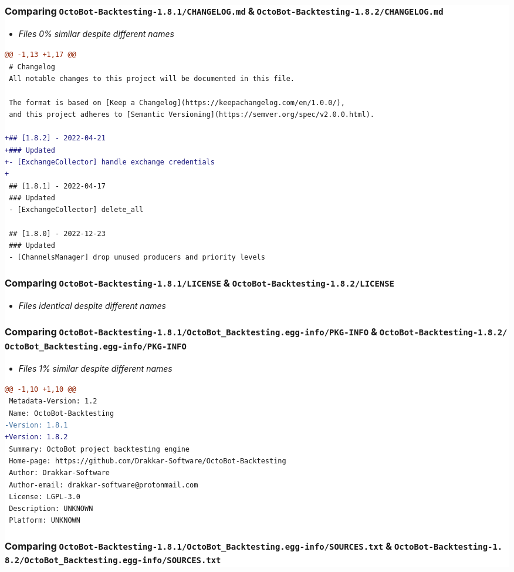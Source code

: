 ### Comparing `OctoBot-Backtesting-1.8.1/CHANGELOG.md` & `OctoBot-Backtesting-1.8.2/CHANGELOG.md`

 * *Files 0% similar despite different names*

```diff
@@ -1,13 +1,17 @@
 # Changelog
 All notable changes to this project will be documented in this file.
 
 The format is based on [Keep a Changelog](https://keepachangelog.com/en/1.0.0/),
 and this project adheres to [Semantic Versioning](https://semver.org/spec/v2.0.0.html).
 
+## [1.8.2] - 2022-04-21
+### Updated
+- [ExchangeCollector] handle exchange credentials
+
 ## [1.8.1] - 2022-04-17
 ### Updated
 - [ExchangeCollector] delete_all
 
 ## [1.8.0] - 2022-12-23
 ### Updated
 - [ChannelsManager] drop unused producers and priority levels
```

### Comparing `OctoBot-Backtesting-1.8.1/LICENSE` & `OctoBot-Backtesting-1.8.2/LICENSE`

 * *Files identical despite different names*

### Comparing `OctoBot-Backtesting-1.8.1/OctoBot_Backtesting.egg-info/PKG-INFO` & `OctoBot-Backtesting-1.8.2/OctoBot_Backtesting.egg-info/PKG-INFO`

 * *Files 1% similar despite different names*

```diff
@@ -1,10 +1,10 @@
 Metadata-Version: 1.2
 Name: OctoBot-Backtesting
-Version: 1.8.1
+Version: 1.8.2
 Summary: OctoBot project backtesting engine
 Home-page: https://github.com/Drakkar-Software/OctoBot-Backtesting
 Author: Drakkar-Software
 Author-email: drakkar-software@protonmail.com
 License: LGPL-3.0
 Description: UNKNOWN
 Platform: UNKNOWN
```

### Comparing `OctoBot-Backtesting-1.8.1/OctoBot_Backtesting.egg-info/SOURCES.txt` & `OctoBot-Backtesting-1.8.2/OctoBot_Backtesting.egg-info/SOURCES.txt`
